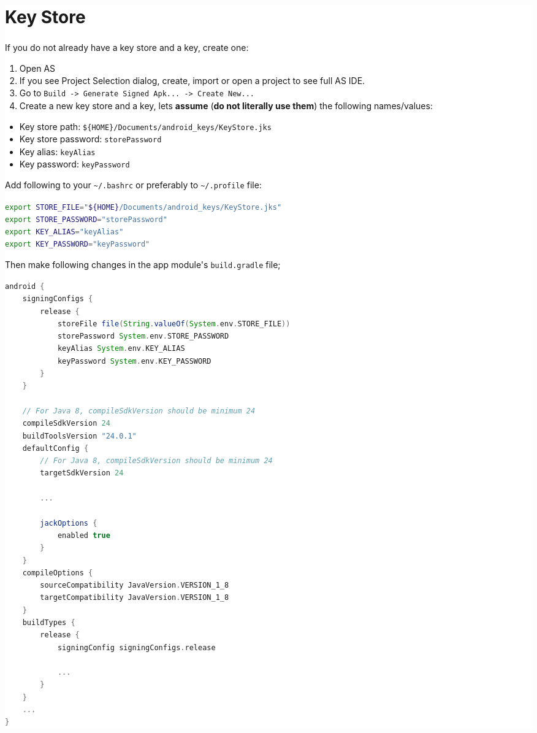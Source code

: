 # Key Store
If you do not already have a key store and a key, create one:

1. Open AS
1. If you see Project Selection dialog, create, import or open a project to see full AS IDE.
1. Go to `Build -> Generate Signed Apk... -> Create New...`
1. Create a new key store and a key, lets **assume** (**do not literally use them**) the following names/values:
  * Key store path: `${HOME}/Documents/android_keys/KeyStore.jks`
  * Key store password: `storePassword`
  * Key alias: `keyAlias`
  * Key password: `keyPassword`

Add following to your `~/.bashrc` or preferably to `~/.profile` file:

  ```bash
  export STORE_FILE="${HOME}/Documents/android_keys/KeyStore.jks"
  export STORE_PASSWORD="storePassword"
  export KEY_ALIAS="keyAlias"
  export KEY_PASSWORD="keyPassword"
  ```

Then make following changes in the app module's `build.gradle` file;

  ```groovy
  android {
      signingConfigs {
          release {
              storeFile file(String.valueOf(System.env.STORE_FILE))
              storePassword System.env.STORE_PASSWORD
              keyAlias System.env.KEY_ALIAS
              keyPassword System.env.KEY_PASSWORD
          }
      }
  
      // For Java 8, compileSdkVersion should be minimum 24
      compileSdkVersion 24
      buildToolsVersion "24.0.1"
      defaultConfig {
          // For Java 8, compileSdkVersion should be minimum 24
          targetSdkVersion 24
          
          ...
  
          jackOptions {
              enabled true
          }
      }
      compileOptions {
          sourceCompatibility JavaVersion.VERSION_1_8
          targetCompatibility JavaVersion.VERSION_1_8
      }
      buildTypes {
          release {
              signingConfig signingConfigs.release
              
              ...
          }
      }
      ...
  }
  ```
